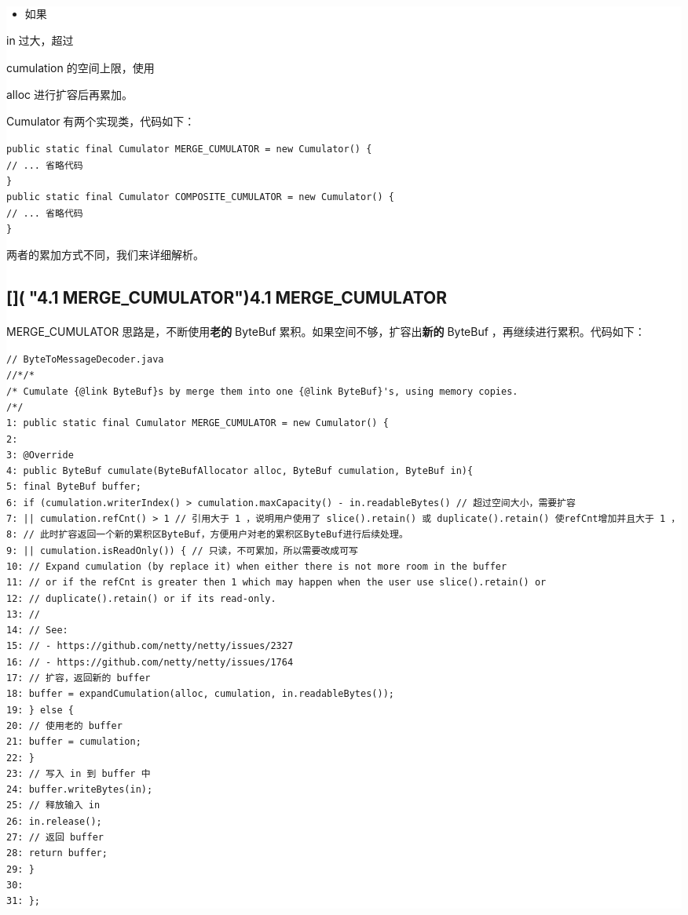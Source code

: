 - 如果

in
过大，超过

cumulation
的空间上限，使用

alloc
进行扩容后再累加。

Cumulator 有两个实现类，代码如下：

```
public static final Cumulator MERGE_CUMULATOR = new Cumulator() {
// ... 省略代码
}
public static final Cumulator COMPOSITE_CUMULATOR = new Cumulator() {
// ... 省略代码
}
```

两者的累加方式不同，我们来详细解析。

## []( "4.1 MERGE_CUMULATOR")4.1 MERGE_CUMULATOR

MERGE_CUMULATOR
思路是，不断使用**老的** ByteBuf 累积。如果空间不够，扩容出**新的** ByteBuf ，再继续进行累积。代码如下：

```
// ByteToMessageDecoder.java
//*/*
/* Cumulate {@link ByteBuf}s by merge them into one {@link ByteBuf}'s, using memory copies.
/*/
1: public static final Cumulator MERGE_CUMULATOR = new Cumulator() {
2:
3: @Override
4: public ByteBuf cumulate(ByteBufAllocator alloc, ByteBuf cumulation, ByteBuf in){
5: final ByteBuf buffer;
6: if (cumulation.writerIndex() > cumulation.maxCapacity() - in.readableBytes() // 超过空间大小，需要扩容
7: || cumulation.refCnt() > 1 // 引用大于 1 ，说明用户使用了 slice().retain() 或 duplicate().retain() 使refCnt增加并且大于 1 ，
8: // 此时扩容返回一个新的累积区ByteBuf，方便用户对老的累积区ByteBuf进行后续处理。
9: || cumulation.isReadOnly()) { // 只读，不可累加，所以需要改成可写
10: // Expand cumulation (by replace it) when either there is not more room in the buffer
11: // or if the refCnt is greater then 1 which may happen when the user use slice().retain() or
12: // duplicate().retain() or if its read-only.
13: //
14: // See:
15: // - https://github.com/netty/netty/issues/2327
16: // - https://github.com/netty/netty/issues/1764
17: // 扩容，返回新的 buffer
18: buffer = expandCumulation(alloc, cumulation, in.readableBytes());
19: } else {
20: // 使用老的 buffer
21: buffer = cumulation;
22: }
23: // 写入 in 到 buffer 中
24: buffer.writeBytes(in);
25: // 释放输入 in
26: in.release();
27: // 返回 buffer
28: return buffer;
29: }
30:
31: };
```
